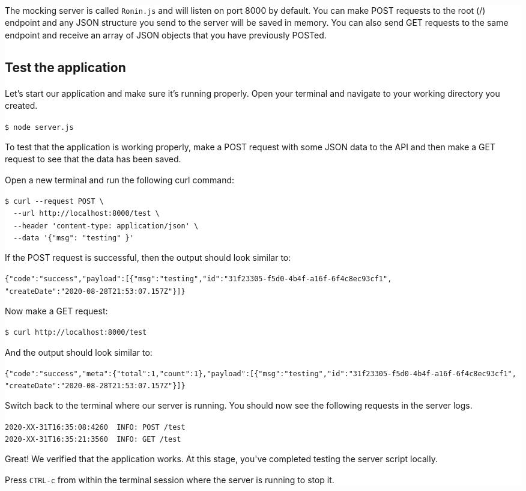 The mocking server is called `Ronin.js` and will listen on port 8000 by default. You can make POST requests to the root (/) endpoint and any JSON structure you send to the server will be saved in memory. You can also send GET requests to the same endpoint and receive an array of JSON objects that you have previously POSTed.

## Test the application

Let’s start our application and make sure it’s running properly. Open your terminal and navigate to your working directory you created.

```console
$ node server.js
```

To test that the application is working properly, make a POST request with some JSON data to the API and then make a GET request to see that the data has been saved.

Open a new terminal and run the following curl command:

```console
$ curl --request POST \
  --url http://localhost:8000/test \
  --header 'content-type: application/json' \
  --data '{"msg": "testing" }'
```

If the POST request is successful, then the output should look similar to:

```console
{"code":"success","payload":[{"msg":"testing","id":"31f23305-f5d0-4b4f-a16f-6f4c8ec93cf1",
"createDate":"2020-08-28T21:53:07.157Z"}]}
```

Now make a GET request:

```console
$ curl http://localhost:8000/test
```

And the output should look similar to:

```console
{"code":"success","meta":{"total":1,"count":1},"payload":[{"msg":"testing","id":"31f23305-f5d0-4b4f-a16f-6f4c8ec93cf1",
"createDate":"2020-08-28T21:53:07.157Z"}]}
```

Switch back to the terminal where our server is running. You should now see the following requests in the server logs.

```console
2020-XX-31T16:35:08:4260  INFO: POST /test
2020-XX-31T16:35:21:3560  INFO: GET /test
```

Great! We verified that the application works. At this stage, you've completed testing the server script locally.

Press `CTRL-c` from within the terminal session where the server is running to stop it.
